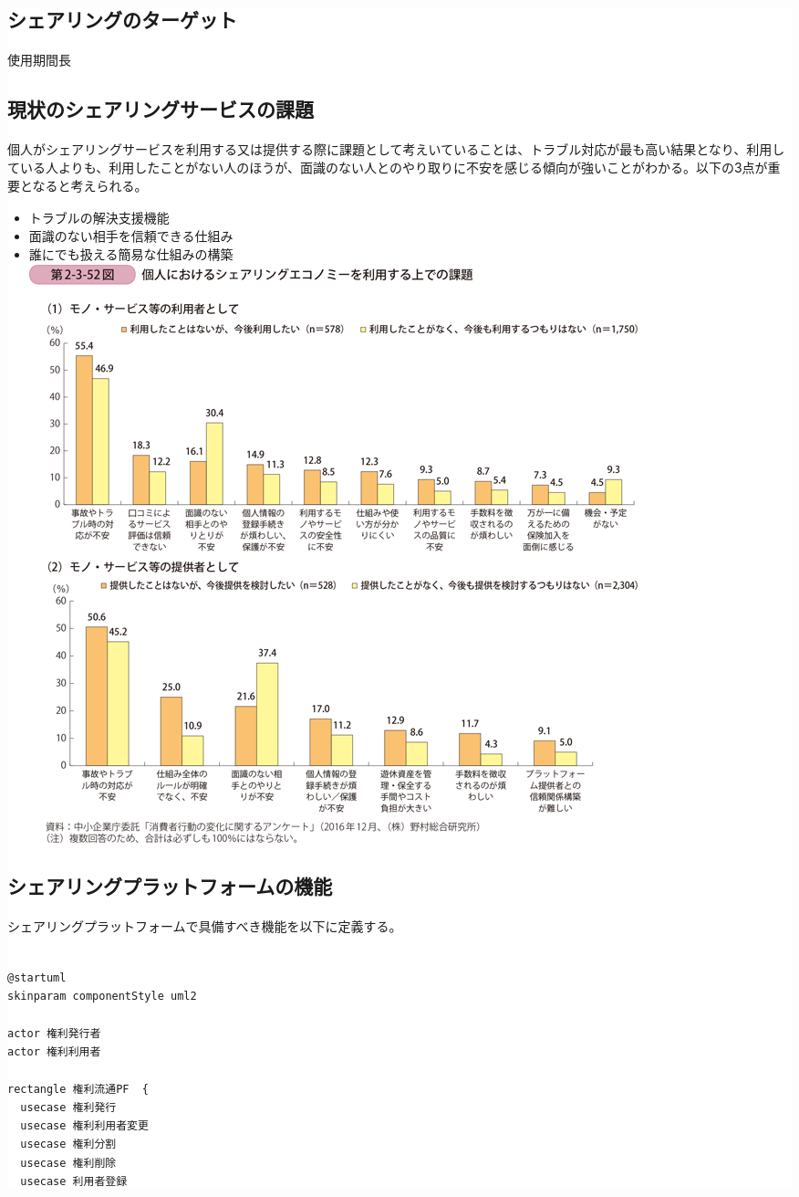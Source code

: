 ## シェアリングのターゲット

使用期間長

## 現状のシェアリングサービスの課題

個人がシェアリングサービスを利用する又は提供する際に課題として考えいていることは、トラブル対応が最も高い結果となり、利用している人よりも、利用したことがない人のほうが、面識のない人とのやり取りに不安を感じる傾向が強いことがわかる。以下の3点が重要となると考えられる。
- トラブルの解決支援機能
- 面識のない相手を信頼できる仕組み
- 誰にでも扱える簡易な仕組みの構築
![個人におけるシェアリングを利用する上での課題](b2_3_52.png)

## シェアリングプラットフォームの機能

シェアリングプラットフォームで具備すべき機能を以下に定義する。

```plantuml

@startuml
skinparam componentStyle uml2

actor 権利発行者
actor 権利利用者

rectangle 権利流通PF  {
  usecase 権利発行
  usecase 権利利用者変更
  usecase 権利分割
  usecase 権利削除
  usecase 利用者登録
```
